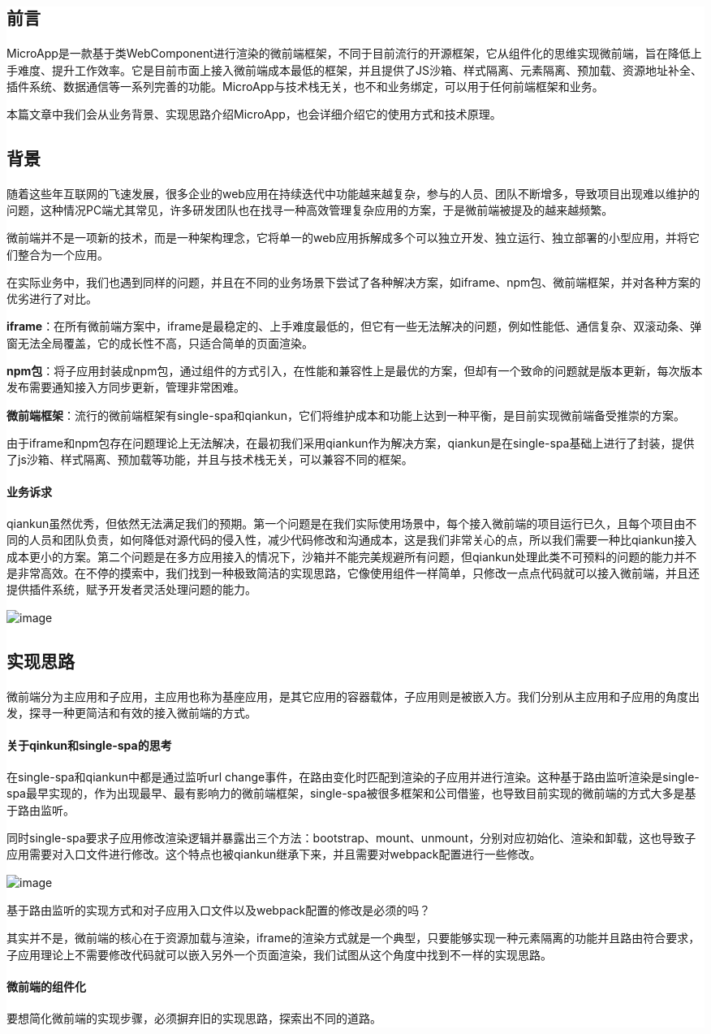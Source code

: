 ## 前言

MicroApp是一款基于类WebComponent进行渲染的微前端框架，不同于目前流行的开源框架，它从组件化的思维实现微前端，旨在降低上手难度、提升工作效率。它是目前市面上接入微前端成本最低的框架，并且提供了JS沙箱、样式隔离、元素隔离、预加载、资源地址补全、插件系统、数据通信等一系列完善的功能。MicroApp与技术栈无关，也不和业务绑定，可以用于任何前端框架和业务。

本篇文章中我们会从业务背景、实现思路介绍MicroApp，也会详细介绍它的使用方式和技术原理。

## 背景

随着这些年互联网的飞速发展，很多企业的web应用在持续迭代中功能越来越复杂，参与的人员、团队不断增多，导致项目出现难以维护的问题，这种情况PC端尤其常见，许多研发团队也在找寻一种高效管理复杂应用的方案，于是微前端被提及的越来越频繁。

微前端并不是一项新的技术，而是一种架构理念，它将单一的web应用拆解成多个可以独立开发、独立运行、独立部署的小型应用，并将它们整合为一个应用。

在实际业务中，我们也遇到同样的问题，并且在不同的业务场景下尝试了各种解决方案，如iframe、npm包、微前端框架，并对各种方案的优劣进行了对比。

**iframe**：在所有微前端方案中，iframe是最稳定的、上手难度最低的，但它有一些无法解决的问题，例如性能低、通信复杂、双滚动条、弹窗无法全局覆盖，它的成长性不高，只适合简单的页面渲染。

**npm包**：将子应用封装成npm包，通过组件的方式引入，在性能和兼容性上是最优的方案，但却有一个致命的问题就是版本更新，每次版本发布需要通知接入方同步更新，管理非常困难。

**微前端框架**：流行的微前端框架有single-spa和qiankun，它们将维护成本和功能上达到一种平衡，是目前实现微前端备受推崇的方案。

由于iframe和npm包存在问题理论上无法解决，在最初我们采用qiankun作为解决方案，qiankun是在single-spa基础上进行了封装，提供了js沙箱、样式隔离、预加载等功能，并且与技术栈无关，可以兼容不同的框架。

#### 业务诉求

qiankun虽然优秀，但依然无法满足我们的预期。第一个问题是在我们实际使用场景中，每个接入微前端的项目运行已久，且每个项目由不同的人员和团队负责，如何降低对源代码的侵入性，减少代码修改和沟通成本，这是我们非常关心的点，所以我们需要一种比qiankun接入成本更小的方案。第二个问题是在多方应用接入的情况下，沙箱并不能完美规避所有问题，但qiankun处理此类不可预料的问题的能力并不是非常高效。在不停的摸索中，我们找到一种极致简洁的实现思路，它像使用组件一样简单，只修改一点点代码就可以接入微前端，并且还提供插件系统，赋予开发者灵活处理问题的能力。

![image](https://img10.360buyimg.com/imagetools/jfs/t1/185588/7/15998/82903/60ff795fE93eec56a/3c19ca78dc9ad6c6.png)

## 实现思路

微前端分为主应用和子应用，主应用也称为基座应用，是其它应用的容器载体，子应用则是被嵌入方。我们分别从主应用和子应用的角度出发，探寻一种更简洁和有效的接入微前端的方式。

#### 关于qinkun和single-spa的思考

在single-spa和qiankun中都是通过监听url change事件，在路由变化时匹配到渲染的子应用并进行渲染。这种基于路由监听渲染是single-spa最早实现的，作为出现最早、最有影响力的微前端框架，single-spa被很多框架和公司借鉴，也导致目前实现的微前端的方式大多是基于路由监听。

同时single-spa要求子应用修改渲染逻辑并暴露出三个方法：bootstrap、mount、unmount，分别对应初始化、渲染和卸载，这也导致子应用需要对入口文件进行修改。这个特点也被qiankun继承下来，并且需要对webpack配置进行一些修改。

![image](https://img10.360buyimg.com/imagetools/jfs/t1/183473/37/15898/101494/60ff7960Ee4b564fd/4acf30bf050c62d3.png)

基于路由监听的实现方式和对子应用入口文件以及webpack配置的修改是必须的吗？

其实并不是，微前端的核心在于资源加载与渲染，iframe的渲染方式就是一个典型，只要能够实现一种元素隔离的功能并且路由符合要求，子应用理论上不需要修改代码就可以嵌入另外一个页面渲染，我们试图从这个角度中找到不一样的实现思路。

#### 微前端的组件化

要想简化微前端的实现步骤，必须摒弃旧的实现思路，探索出不同的道路。
